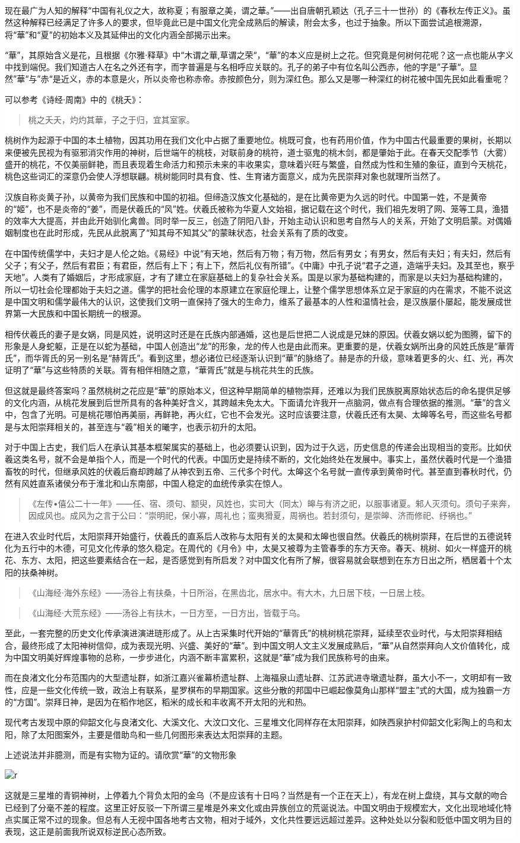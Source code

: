 现在最广为人知的解释“中国有礼仪之大，故称夏；有服章之美，谓之華。”——出自唐朝孔颖达（孔子三十一世孙）的《春秋左传正义》。虽然这种解释已经满足了许多人的要求，但毕竟此已是中国文化完全成熟后的解读，附会太多，也过于抽象。所以下面尝试追根溯源，将“華”和“夏”的初始本义及其延伸出的文化内涵全部揭示出来。

“華”，其原始含义是花，且根据《尔雅·释草》中“木谓之華,草谓之荣“，“華”的本义应是树上之花。但究竟是何树何花呢？这一点也能从字义中找到端倪。我们知道古人在名之外还有字，而字普遍是与名相呼应关联的。孔子的弟子中有位名叫公西赤，他的字是”子華“。显然”華“与”赤“是近义，赤的本意是火，所以炎帝也称赤帝。赤按颜色分，则为深红色。那么又是哪一种深红的树花被中国先民如此看重呢？

可以参考《诗经·周南》中的《桃夭》：

>桃之夭夭，灼灼其華，子之于归，宜其室家。

桃树作为起源于中国的本土植物，因其功用在我们文化中占据了重要地位。桃既可食，也有药用价值，作为中国古代最重要的果树，长期以来便被先民视为有驱邪消灾作用的神树，后世端午的桃枝，对联前身的桃符，道士驱鬼的桃木剑，都是肇始于此。在春天交配季节（大雾）盛开的桃花，不仅美丽鲜艳，而且表现着生命活力和预示未来的丰收果实，意味着兴旺与繁盛，自然成为性和生殖的象征，直到今天桃花，桃色这些词汇的深意仍会使人浮想联翩。桃树能同时具有食、性、生育诸方面意义，成为先民崇拜对象也就理所当然了。

汉族自称炎黄子孙，以黄帝为我们民族和中国的初祖。但缔造汉族文化基础的，是在比黄帝更为久远的时代。中国第一姓，不是黄帝的“姬”，也不是炎帝的“姜”，而是伏羲氏的“风”姓。伏羲氏被称为华夏人文始祖，据记载在这个时代，我们祖先发明了网、笼等工具，渔猎的效率大大提高，并由此开始驯化禽兽。同时举一反三，创造了阴阳八卦，开始主动认识和思考自然与人的关系，开始了文明启蒙。对偶婚姻制度也在此时形成，先民从此脱离了“知其母不知其父”的蒙昧状态，社会关系有了质的改变。

在中国传统儒学中，夫妇才是人伦之始。《易经》中说“有天地，然后有万物；有万物，然后有男女；有男女，然后有夫妇；有夫妇，然后有父子；有父子，然后有君臣；有君臣，然后有上下；有上下，然后礼仪有所错”。《中庸》中孔子说“君子之道，造端乎夫妇。及其至也，察乎天地”。人类有了婚姻后，才形成家庭，才有了建立在家庭基础上的复杂社会关系。国是以家为基础构建的，而家是以夫妇为基础构建的，所以一切社会伦理都始于夫妇之道。儒学的把社会伦理的本原建立在家庭伦理上，让整个儒学思想体系立足于家庭的内在需求，不能不说这是中国文明和儒学最伟大的认识，这使我们文明一直保持了强大的生命力，维系了最基本的人性和温情社会，是汉族屡仆屡起，能发展成世界第一大民族和中国长期统一的根源。

相传伏羲氏的妻子是女娲，同是风姓，说明这时还是在氏族内部通婚，这也是后世把二人说成是兄妹的原因。伏羲女娲以蛇为图腾，留下的形象是人身蛇躯，正是在以蛇为基础，中国人创造出“龙”的形象，龙的传人也是由此而来。更重要的是，伏羲女娲所出身的风姓氏族是“華胥氏”，而华胥氏的另一别名是“赫胥氏”。看到这里，想必诸位已经逐渐认识到“華”的脉络了。赫是赤的升级，意味着更多的火、红、光，再次证明了“華”与这些特质的关联。胥有相伴相随之意，“華胥氏”就是与桃花共生的氏族。

但这就是最终答案吗？虽然桃树之花应是“華”的原始本义，但这种早期简单的植物崇拜，还难以为我们民族脱离原始状态后的命名提供足够的文化内涵，从桃花发展到后世所具有的各种美好含义，其跨越未免太大。下面请允许我开一点脑洞，做点有合理依据的推测。“華”的含义中，包含了光明。可是桃花哪怕再美丽，再鲜艳，再火红，它也不会发光。这时应该要注意，伏羲氏还有太昊、太皞等名号，而这些名号都是与太阳崇拜相关的，甚至连与“羲”相关的曦字，也表示初升的太阳。

对于中国上古史，我们后人在承认其基本框架属实的基础上，也必须要认识到，因为过于久远，历史信息的传递会出现相当的变形。比如伏羲这类名号，就不会是单指个人，而是一个时代的代表。中国历史是持续不断的，文化始终处在发展中。事实上，虽然伏羲时代是一个渔猎畜牧的时代，但继承风姓的伏羲后裔却跨越了从神农到五帝、三代多个时代。太皞这个名号就一直传承到黄帝时代。甚至直到春秋时代，仍然有风姓直系诸侯分布于淮北和山东南部，中国人稳定的血统传承实在惊人。

>《左传•僖公二十一年》——任、宿、须句、颛臾，风姓也，实司大（同太）皞与有济之祀，以服事诸夏。邾人灭须句。须句子来奔，因成风也。成风为之言于公曰：“崇明祀，保小寡，周礼也；蛮夷猾夏，周祸也。若封须句，是崇皞、济而修祀、纾祸也。”

在进入农业时代后，太阳崇拜开始盛行，伏羲氏的直系后人改称与太阳有关的太昊和太皞也很自然。伏羲氏的桃树崇拜，在后世的五德说转化为五行中的木德，可见文化传承的悠久稳定。在周代的《月令》中，太昊又被尊为主管春季的东方天帝。春天、桃树、如火一样盛开的桃花、东方、太阳，把这些要素结合在一起，是否感觉到有所启发？对中国文化有所了解，很容易就会联想到在东方日出之所，栖居着十个太阳的扶桑神树。

>《山海经·海外东经》——汤谷上有扶桑，十日所浴，在黑齿北，居水中。有大木，九日居下枝，一日居上枝。

>《山海经·大荒东经》——汤谷上有扶木，一日方至，一日方出，皆载于乌。

至此，一套完整的历史文化传承演进演进琏形成了。从上古采集时代开始的“華胥氏”的桃树桃花崇拜，延续至农业时代，与太阳崇拜相结合，最终形成了太阳神树信仰，成为表现光明、兴盛、美好的“華”。到中国文明人文主义发展成熟后，“華”从自然崇拜向人文价值转化，成为中国文明美好辉煌事物的总称，一步步进化，内涵不断丰富累积，这就是“華”成为我们民族称号的由来。

而在良渚文化分布范围内的大型遗址群，如浙江嘉兴雀幕桥遗址群、上海福泉山遗址群、江苏武进寺墩遗址群，虽大小不一，文明却有一致性，应是一些文化传统一致，政治上有联系，星罗棋布的早期国家。这些分散的邦国中已崛起像莫角山那样“盟主”式的大国，成为独霸一方的“方国”。崇拜日神，是因为在稻作地区，稻米的成长和丰收离不开太阳的光和热。

现代考古发现中原的仰韶文化与良渚文化、大溪文化、大汶口文化、三星堆文化同样存在太阳崇拜，如陕西泉护村仰韶文化彩陶上的鸟和太阳，除了太阳图案外，主要是借助鸟和一些几何图形来表达太阳崇拜的主题。

上述说法并非臆测，而是有实物为证的。请欣赏“華”的文物形象

![r](https://pic3.zhimg.com/80/v2-1fd732590527e42410cb27be698fed36_hd.jpg)

这就是三星堆的青铜神树，上停着九个背负太阳的金乌（不是应该有十日吗？当然是有一个正在天上），有龙在树上盘绕，其与文献的吻合已经到了分毫不差的程度。这里正好反驳一下所谓三星堆是外来文化或由异族创立的荒诞说法。中国文明由于规模宏大，文化出现地域化特点实属正常不过的现象。但总有人无视中国各地考古文物，相对于域外，文化共性要远远超过差异。这种处处以分裂和贬低中国文明为目的表现，这正是前面我所说双标逆民心态所致。
